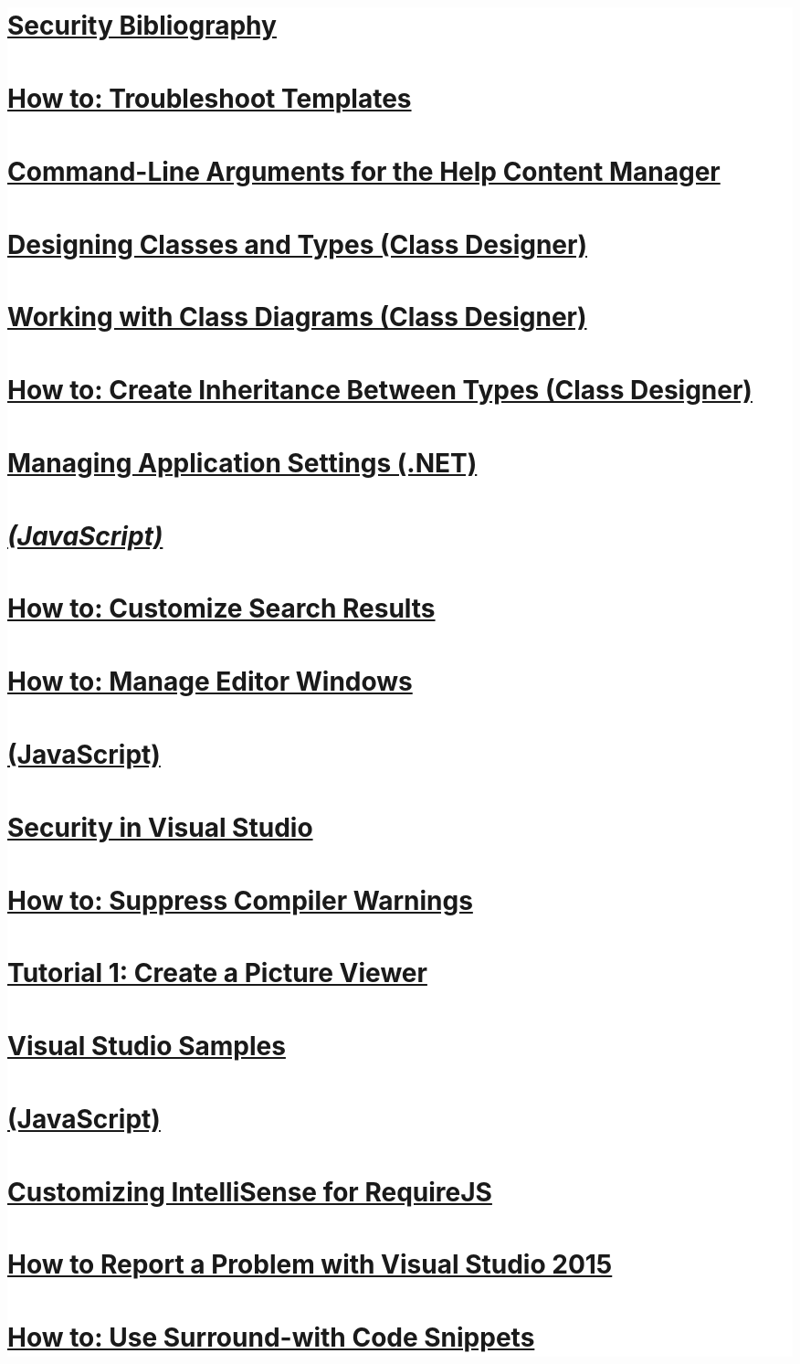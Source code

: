 # [Security Bibliography](security-bibliography.md)
# [How to: Troubleshoot Templates](how-to-troubleshoot-templates.md)
# [Command-Line Arguments for the Help Content Manager](command-line-arguments-for-the-help-content-manager.md)
# [Designing Classes and Types (Class Designer)](designing-classes-and-types-class-designer.md)
# [Working with Class Diagrams (Class Designer)](working-with-class-diagrams-class-designer.md)
# [How to: Create Inheritance Between Types (Class Designer)](how-to-create-inheritance-between-types-class-designer.md)
# [Managing Application Settings (.NET)](managing-application-settings-dotnet.md)
# [<var> (JavaScript)](var-javascript.md)
# [How to: Customize Search Results](how-to-customize-search-results.md)
# [How to: Manage Editor Windows](how-to-manage-editor-windows.md)
# [<signature> (JavaScript)](signature-javascript.md)
# [Security in Visual Studio](security-in-visual-studio.md)
# [How to: Suppress Compiler Warnings](how-to-suppress-compiler-warnings.md)
# [Tutorial 1: Create a Picture Viewer](tutorial-1-create-a-picture-viewer.md)
# [Visual Studio Samples](visual-studio-samples.md)
# [<param> (JavaScript)](param-javascript.md)
# [Customizing IntelliSense for RequireJS](customizing-intellisense-for-requirejs.md)
# [How to Report a Problem with Visual Studio 2015](how-to-report-a-problem-with-visual-studio-2015.md)
# [How to: Use Surround-with Code Snippets](how-to-use-surround-with-code-snippets.md)